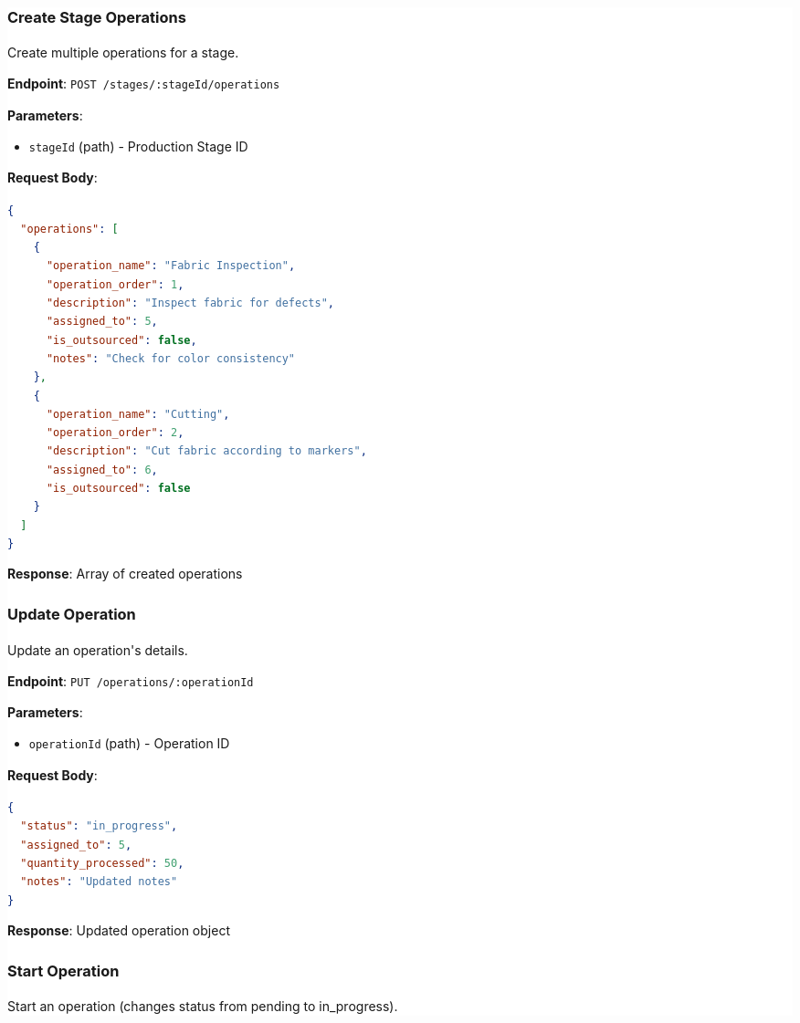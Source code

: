 ### Create Stage Operations
Create multiple operations for a stage.

**Endpoint**: `POST /stages/:stageId/operations`

**Parameters**:
- `stageId` (path) - Production Stage ID

**Request Body**:
```json
{
  "operations": [
    {
      "operation_name": "Fabric Inspection",
      "operation_order": 1,
      "description": "Inspect fabric for defects",
      "assigned_to": 5,
      "is_outsourced": false,
      "notes": "Check for color consistency"
    },
    {
      "operation_name": "Cutting",
      "operation_order": 2,
      "description": "Cut fabric according to markers",
      "assigned_to": 6,
      "is_outsourced": false
    }
  ]
}
```

**Response**: Array of created operations

### Update Operation
Update an operation's details.

**Endpoint**: `PUT /operations/:operationId`

**Parameters**:
- `operationId` (path) - Operation ID

**Request Body**:
```json
{
  "status": "in_progress",
  "assigned_to": 5,
  "quantity_processed": 50,
  "notes": "Updated notes"
}
```

**Response**: Updated operation object

### Start Operation
Start an operation (changes status from pending to in_progress).
